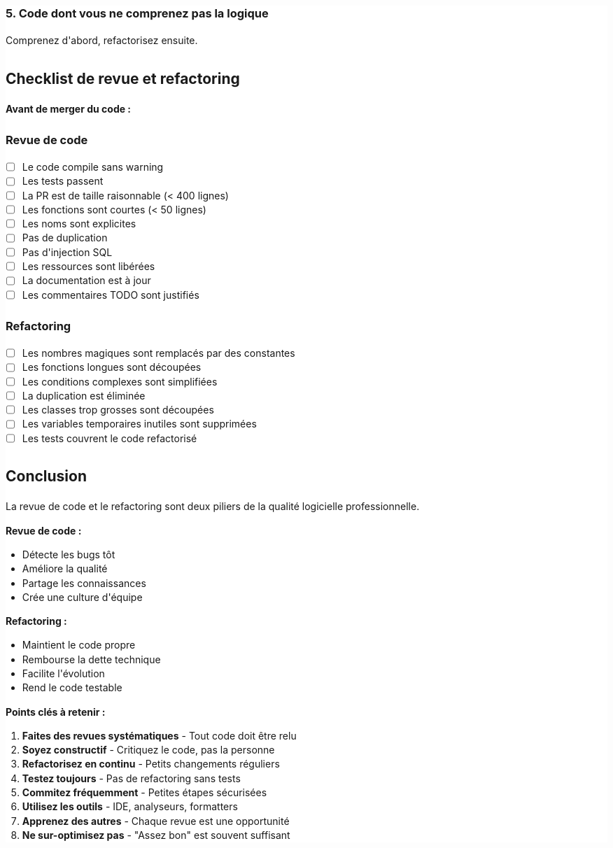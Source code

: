 ### 5. Code dont vous ne comprenez pas la logique

Comprenez d'abord, refactorisez ensuite.

## Checklist de revue et refactoring

**Avant de merger du code :**

### Revue de code
- [ ] Le code compile sans warning
- [ ] Les tests passent
- [ ] La PR est de taille raisonnable (< 400 lignes)
- [ ] Les fonctions sont courtes (< 50 lignes)
- [ ] Les noms sont explicites
- [ ] Pas de duplication
- [ ] Pas d'injection SQL
- [ ] Les ressources sont libérées
- [ ] La documentation est à jour
- [ ] Les commentaires TODO sont justifiés

### Refactoring
- [ ] Les nombres magiques sont remplacés par des constantes
- [ ] Les fonctions longues sont découpées
- [ ] Les conditions complexes sont simplifiées
- [ ] La duplication est éliminée
- [ ] Les classes trop grosses sont découpées
- [ ] Les variables temporaires inutiles sont supprimées
- [ ] Les tests couvrent le code refactorisé

## Conclusion

La revue de code et le refactoring sont deux piliers de la qualité logicielle professionnelle.

**Revue de code :**
- Détecte les bugs tôt
- Améliore la qualité
- Partage les connaissances
- Crée une culture d'équipe

**Refactoring :**
- Maintient le code propre
- Rembourse la dette technique
- Facilite l'évolution
- Rend le code testable

**Points clés à retenir :**

1. **Faites des revues systématiques** - Tout code doit être relu
2. **Soyez constructif** - Critiquez le code, pas la personne
3. **Refactorisez en continu** - Petits changements réguliers
4. **Testez toujours** - Pas de refactoring sans tests
5. **Commitez fréquemment** - Petites étapes sécurisées
6. **Utilisez les outils** - IDE, analyseurs, formatters
7. **Apprenez des autres** - Chaque revue est une opportunité
8. **Ne sur-optimisez pas** - "Assez bon" est souvent suffisant
